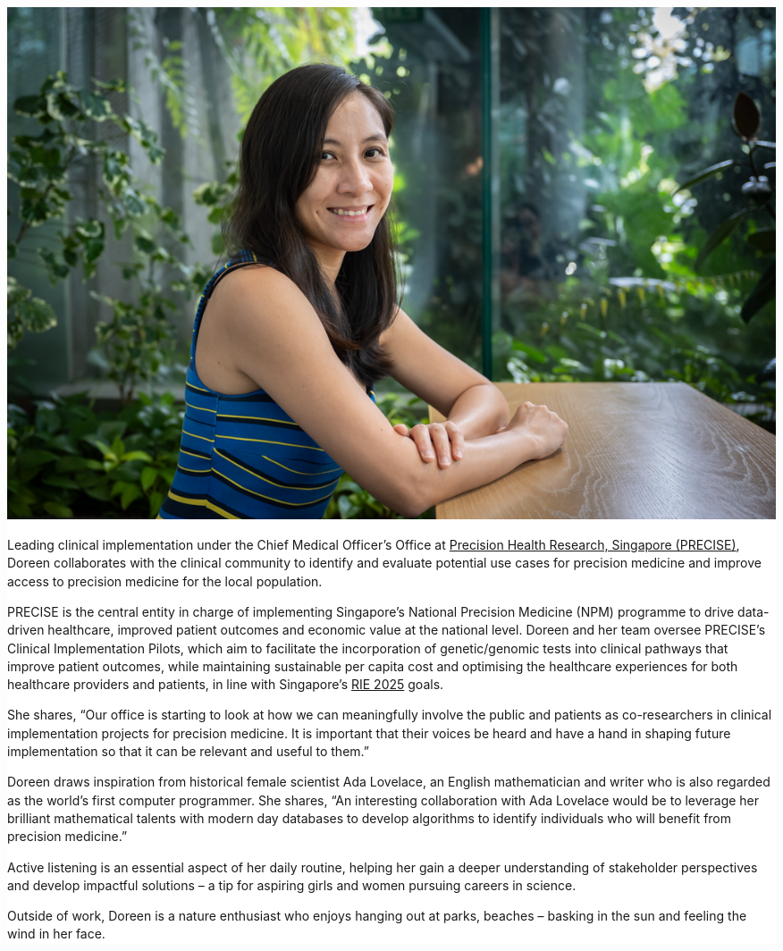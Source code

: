 <img style="width: 100%" height="auto" width="100%" alt="240211 IDWGS Doreen Low PRECISE" src="/images/Resources_News/240211 IDWGS/2024_02_11_4_LR_DSC_7576.png">
</div>
<p>Leading clinical implementation under the Chief Medical Officer’s Office
at <a href="https://www.npm.sg/" rel="noopener noreferrer nofollow" target="_blank">Precision Health Research, Singapore (PRECISE)</a>,
Doreen collaborates with the clinical community to identify and evaluate
potential use cases for precision medicine and improve access to precision
medicine for the local population.</p>
<p>PRECISE is the central entity in charge of implementing Singapore’s National
Precision Medicine (NPM) programme to drive data-driven healthcare, improved
patient outcomes and economic value at the national level. Doreen and her
team oversee PRECISE’s Clinical Implementation Pilots, which aim to&nbsp;facilitate
the incorporation of genetic/genomic tests into clinical pathways that
improve patient outcomes, while maintaining sustainable per capita cost
and optimising the healthcare experiences for both healthcare providers
and patients, in line with Singapore’s <a href="https://www.nrf.gov.sg/rie-ecosystem/rie2025handbook/" rel="noopener noreferrer nofollow" target="_blank">RIE 2025</a> goals.</p>
<p>She shares, “Our office is starting to look at how we can meaningfully
involve the public and patients as co-researchers in clinical implementation
projects for precision medicine. It is important that their voices be heard
and have a hand in shaping future implementation so that it can be relevant
and useful to them.”</p>
<p>Doreen draws inspiration from historical female scientist Ada Lovelace,
an English mathematician and writer who is also regarded as the world’s
first computer programmer. She shares, “An interesting collaboration with
Ada Lovelace would be to leverage her brilliant mathematical talents with
modern day databases to develop algorithms to identify individuals who
will benefit from precision medicine.”</p>
<p>Active listening is an essential aspect of her daily routine, helping
her gain a deeper understanding of stakeholder perspectives and develop
impactful solutions – a tip for aspiring girls and women pursuing careers
in science.</p>
<p>Outside of work, Doreen is a nature enthusiast who enjoys hanging out
at parks, beaches – basking in the sun and feeling the wind in her face.</p>